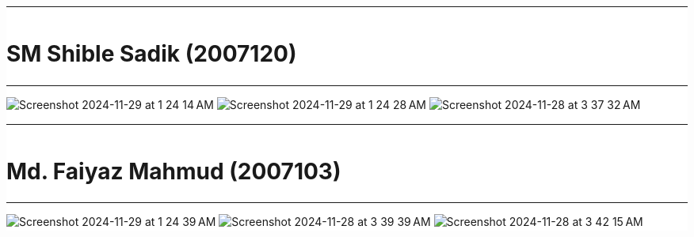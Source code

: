 
---



 # SM Shible Sadik (2007120) 

 

 ---
 <img width="1440" alt="Screenshot 2024-11-29 at 1 24 14 AM" src="https://github.com/user-attachments/assets/6b61f112-6601-4759-a834-28a5b696cddf">
 <img width="1440" alt="Screenshot 2024-11-29 at 1 24 28 AM" src="https://github.com/user-attachments/assets/cd2fd940-b244-4b77-a956-a3cdb6a6b22e">
<img width="1440" alt="Screenshot 2024-11-28 at 3 37 32 AM" src="https://github.com/user-attachments/assets/d86c5e30-2fbe-4f11-84bd-bcebcb200c5d">


---



 # Md. Faiyaz Mahmud (2007103)

 
 ---


 <img width="1440" alt="Screenshot 2024-11-29 at 1 24 39 AM" src="https://github.com/user-attachments/assets/4ce00a56-7d01-4cd5-8e97-7974455d4e7a">
<img width="1440" alt="Screenshot 2024-11-28 at 3 39 39 AM" src="https://github.com/user-attachments/assets/f43d52ea-280f-4895-a6cc-18c50b316b1f">
<img width="1440" alt="Screenshot 2024-11-28 at 3 42 15 AM" src="https://github.com/user-attachments/assets/d9fdeed6-1bdb-4f6d-af7c-92d41731fb1a">
